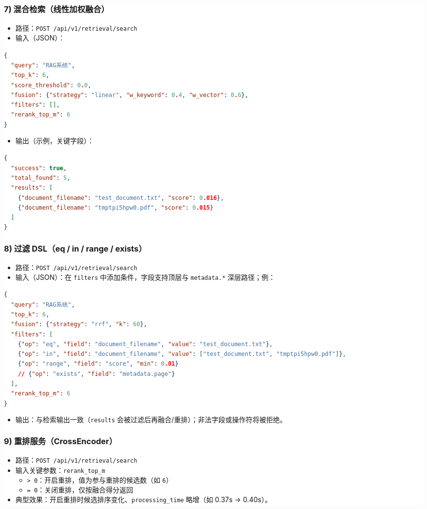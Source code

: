 ### 7) 混合检索（线性加权融合）
- 路径：`POST /api/v1/retrieval/search`
- 输入（JSON）：
```json
{
  "query": "RAG系统",
  "top_k": 6,
  "score_threshold": 0.0,
  "fusion": {"strategy": "linear", "w_keyword": 0.4, "w_vector": 0.6},
  "filters": [],
  "rerank_top_m": 6
}
```
- 输出（示例，关键字段）：
```json
{
  "success": true,
  "total_found": 5,
  "results": [
    {"document_filename": "test_document.txt", "score": 0.016},
    {"document_filename": "tmptpi5hpw0.pdf", "score": 0.015}
  ]
}
```

### 8) 过滤 DSL（eq / in / range / exists）
- 路径：`POST /api/v1/retrieval/search`
- 输入（JSON）：在 `filters` 中添加条件，字段支持顶层与 `metadata.*` 深层路径；例：
```json
{
  "query": "RAG系统",
  "top_k": 6,
  "fusion": {"strategy": "rrf", "k": 60},
  "filters": [
    {"op": "eq", "field": "document_filename", "value": "test_document.txt"},
    {"op": "in", "field": "document_filename", "value": ["test_document.txt", "tmptpi5hpw0.pdf"]},
    {"op": "range", "field": "score", "min": 0.01}
    // {"op": "exists", "field": "metadata.page"}
  ],
  "rerank_top_m": 6
}
```
- 输出：与检索输出一致（`results` 会被过滤后再融合/重排）；非法字段或操作符将被拒绝。

### 9) 重排服务（CrossEncoder）
- 路径：`POST /api/v1/retrieval/search`
- 输入关键参数：`rerank_top_m`
  - `> 0`：开启重排，值为参与重排的候选数（如 `6`）
  - `= 0`：关闭重排，仅按融合得分返回
- 典型效果：开启重排时候选排序变化、`processing_time` 略增（如 0.37s → 0.40s）。
